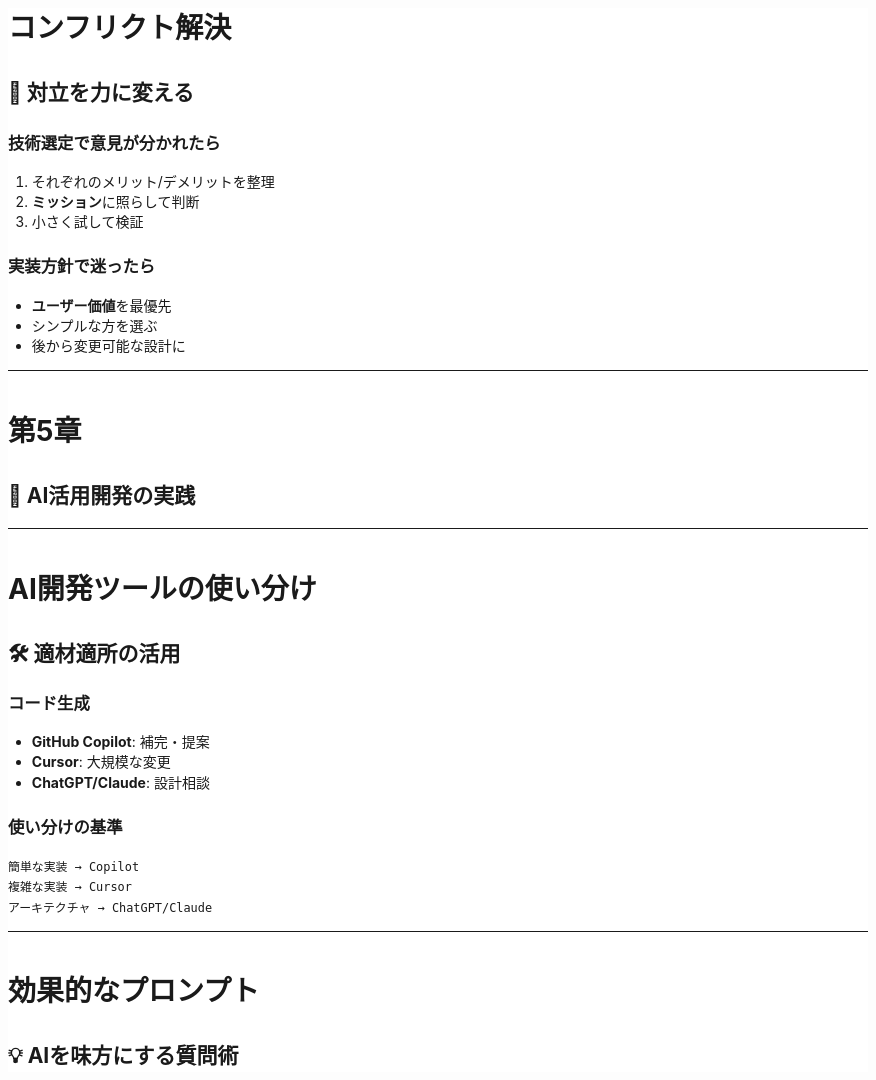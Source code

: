 
# コンフリクト解決

## 🤝 対立を力に変える

### 技術選定で意見が分かれたら
1. それぞれのメリット/デメリットを整理
2. **ミッション**に照らして判断
3. 小さく試して検証

### 実装方針で迷ったら
- **ユーザー価値**を最優先
- シンプルな方を選ぶ
- 後から変更可能な設計に

---



# 第5章
## 🤖 AI活用開発の実践

---

# AI開発ツールの使い分け

## 🛠️ 適材適所の活用

### コード生成
- **GitHub Copilot**: 補完・提案
- **Cursor**: 大規模な変更
- **ChatGPT/Claude**: 設計相談

### 使い分けの基準
```
簡単な実装 → Copilot
複雑な実装 → Cursor
アーキテクチャ → ChatGPT/Claude
```

---

# 効果的なプロンプト

## 💡 AIを味方にする質問術
